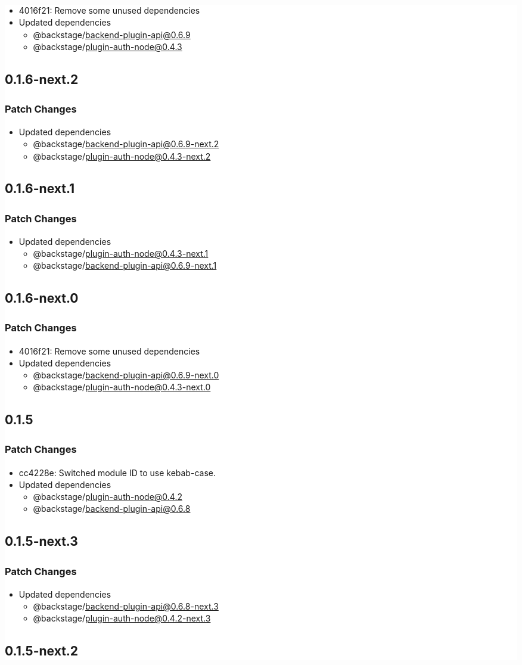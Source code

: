 - 4016f21: Remove some unused dependencies
- Updated dependencies
  - @backstage/backend-plugin-api@0.6.9
  - @backstage/plugin-auth-node@0.4.3

## 0.1.6-next.2

### Patch Changes

- Updated dependencies
  - @backstage/backend-plugin-api@0.6.9-next.2
  - @backstage/plugin-auth-node@0.4.3-next.2

## 0.1.6-next.1

### Patch Changes

- Updated dependencies
  - @backstage/plugin-auth-node@0.4.3-next.1
  - @backstage/backend-plugin-api@0.6.9-next.1

## 0.1.6-next.0

### Patch Changes

- 4016f21: Remove some unused dependencies
- Updated dependencies
  - @backstage/backend-plugin-api@0.6.9-next.0
  - @backstage/plugin-auth-node@0.4.3-next.0

## 0.1.5

### Patch Changes

- cc4228e: Switched module ID to use kebab-case.
- Updated dependencies
  - @backstage/plugin-auth-node@0.4.2
  - @backstage/backend-plugin-api@0.6.8

## 0.1.5-next.3

### Patch Changes

- Updated dependencies
  - @backstage/backend-plugin-api@0.6.8-next.3
  - @backstage/plugin-auth-node@0.4.2-next.3

## 0.1.5-next.2
